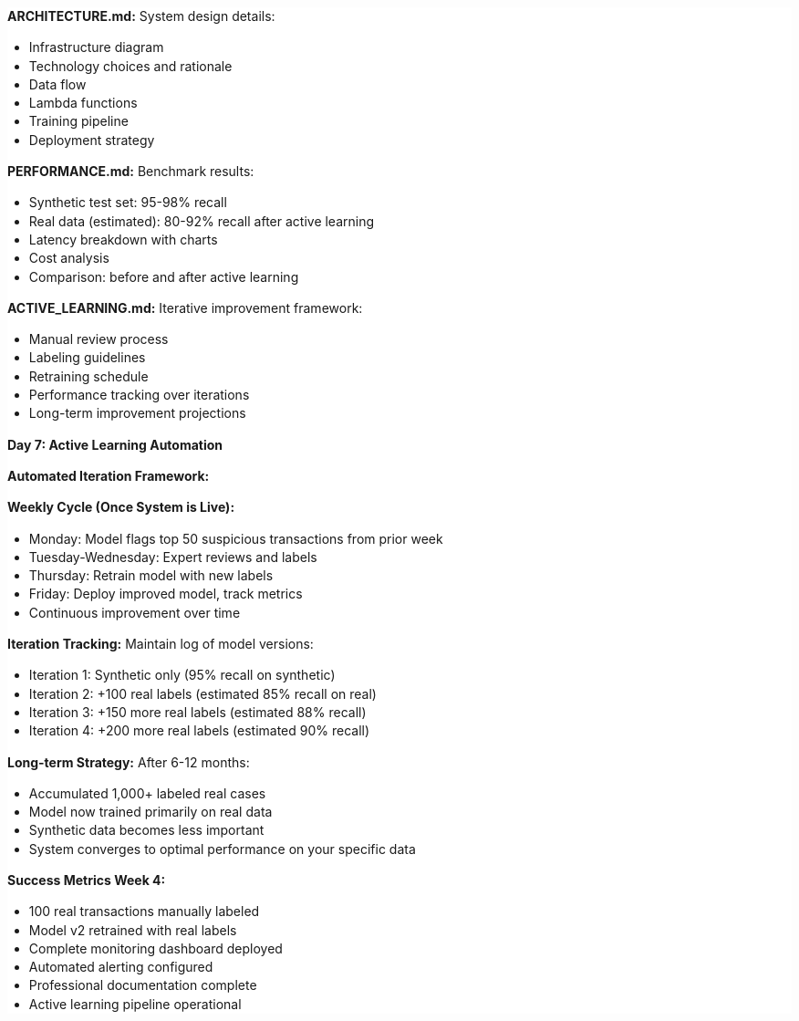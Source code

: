**ARCHITECTURE.md:**
System design details:
- Infrastructure diagram
- Technology choices and rationale
- Data flow
- Lambda functions
- Training pipeline
- Deployment strategy

**PERFORMANCE.md:**
Benchmark results:
- Synthetic test set: 95-98% recall
- Real data (estimated): 80-92% recall after active learning
- Latency breakdown with charts
- Cost analysis
- Comparison: before and after active learning

**ACTIVE_LEARNING.md:**
Iterative improvement framework:
- Manual review process
- Labeling guidelines
- Retraining schedule
- Performance tracking over iterations
- Long-term improvement projections

**Day 7: Active Learning Automation**

**Automated Iteration Framework:**

**Weekly Cycle (Once System is Live):**
- Monday: Model flags top 50 suspicious transactions from prior week
- Tuesday-Wednesday: Expert reviews and labels
- Thursday: Retrain model with new labels
- Friday: Deploy improved model, track metrics
- Continuous improvement over time

**Iteration Tracking:**
Maintain log of model versions:
- Iteration 1: Synthetic only (95% recall on synthetic)
- Iteration 2: +100 real labels (estimated 85% recall on real)
- Iteration 3: +150 more real labels (estimated 88% recall)
- Iteration 4: +200 more real labels (estimated 90% recall)

**Long-term Strategy:**
After 6-12 months:
- Accumulated 1,000+ labeled real cases
- Model now trained primarily on real data
- Synthetic data becomes less important
- System converges to optimal performance on your specific data

**Success Metrics Week 4:**
- 100 real transactions manually labeled
- Model v2 retrained with real labels
- Complete monitoring dashboard deployed
- Automated alerting configured
- Professional documentation complete
- Active learning pipeline operational

